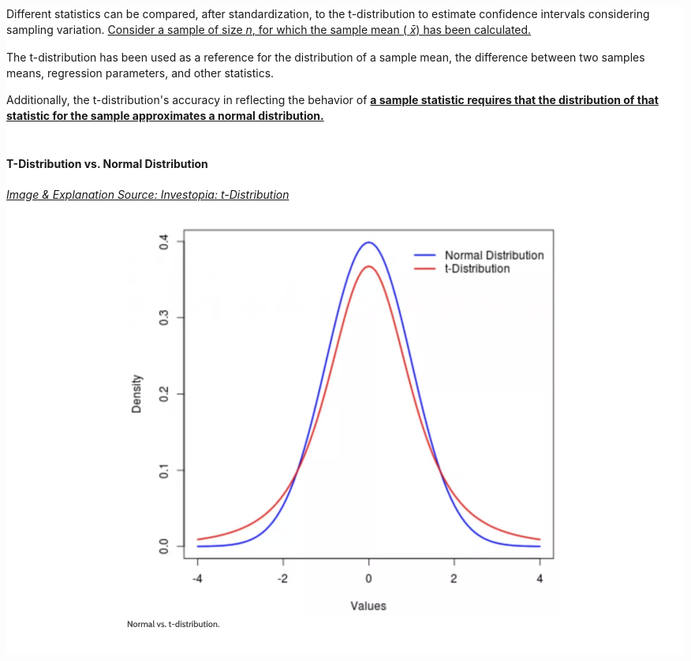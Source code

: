 Different statistics can be compared, after standardization, to the t-distribution to estimate confidence intervals considering sampling variation. <u>Consider a sample of size $n$, for which the sample mean \( $\bar{x}$) has been calculated.</u> 

The t-distribution has been used as a reference for the distribution of a sample mean, the difference between two samples means, regression parameters, and other statistics.

Additionally, the t-distribution's accuracy in reflecting the behavior of <u>**a sample statistic requires that the distribution of that statistic for the sample approximates a normal distribution.**</u> <br><br>





#### T-Distribution vs. Normal Distribution 

<I>[Image & Explanation Source: Investopia: t-Distribution](https://www.investopedia.com/terms/t/tdistribution.asp)</I>

<center>
  <img src="../../images/2025-01-31-TIL25_Day113/image-20250213211222424.png" width="65%"><br><br>
</center>
